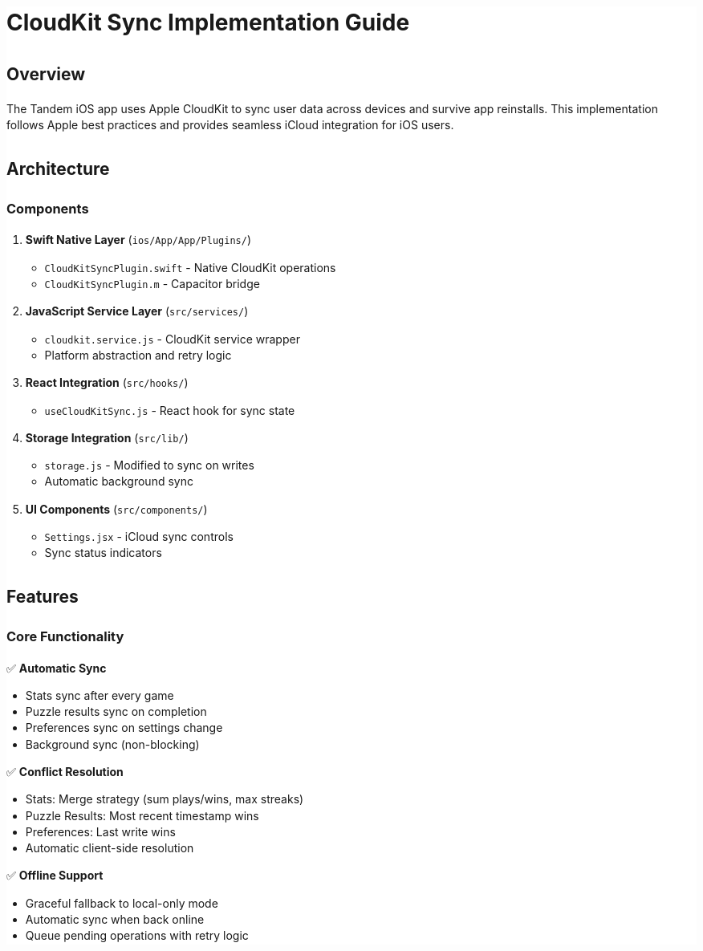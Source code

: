 # CloudKit Sync Implementation Guide

## Overview

The Tandem iOS app uses Apple CloudKit to sync user data across devices and survive app reinstalls. This implementation follows Apple best practices and provides seamless iCloud integration for iOS users.

## Architecture

### Components

1. **Swift Native Layer** (`ios/App/App/Plugins/`)
   - `CloudKitSyncPlugin.swift` - Native CloudKit operations
   - `CloudKitSyncPlugin.m` - Capacitor bridge

2. **JavaScript Service Layer** (`src/services/`)
   - `cloudkit.service.js` - CloudKit service wrapper
   - Platform abstraction and retry logic

3. **React Integration** (`src/hooks/`)
   - `useCloudKitSync.js` - React hook for sync state

4. **Storage Integration** (`src/lib/`)
   - `storage.js` - Modified to sync on writes
   - Automatic background sync

5. **UI Components** (`src/components/`)
   - `Settings.jsx` - iCloud sync controls
   - Sync status indicators

## Features

### Core Functionality

✅ **Automatic Sync**

- Stats sync after every game
- Puzzle results sync on completion
- Preferences sync on settings change
- Background sync (non-blocking)

✅ **Conflict Resolution**

- Stats: Merge strategy (sum plays/wins, max streaks)
- Puzzle Results: Most recent timestamp wins
- Preferences: Last write wins
- Automatic client-side resolution

✅ **Offline Support**

- Graceful fallback to local-only mode
- Automatic sync when back online
- Queue pending operations with retry logic
